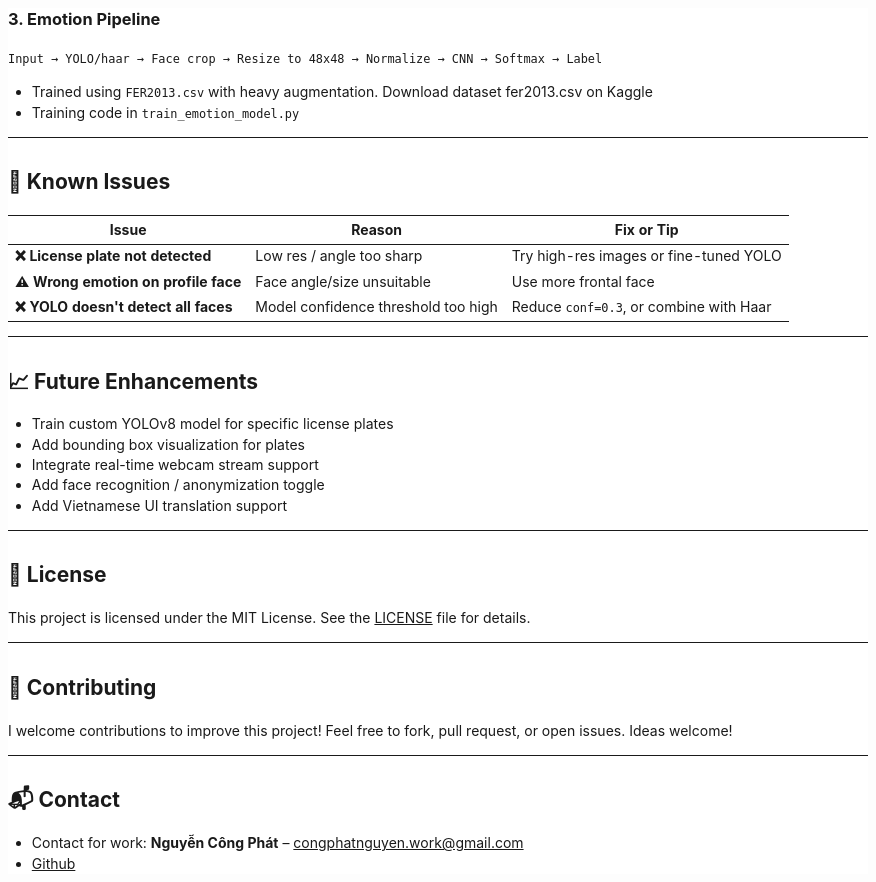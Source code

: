 ### 3. Emotion Pipeline
```bash
Input → YOLO/haar → Face crop → Resize to 48x48 → Normalize → CNN → Softmax → Label

```
- Trained using ``FER2013.csv`` with heavy augmentation. Download dataset fer2013.csv on Kaggle
- Training code in ``train_emotion_model.py``

--- 
## 🧪 Known Issues

| Issue                         | Reason                      | Fix or Tip                                                               |
|-------------------------------|-----------------------------|-------------------------------------------------------------------------
| **❌ License plate not detected**  | Low res / angle too sharp                     | Try high-res images or fine-tuned YOLO                                          |   
| **⚠️ Wrong emotion on profile face**    | Face angle/size unsuitable     | Use more frontal face                                         |
| **❌ YOLO doesn't detect all faces**  | Model confidence threshold too high        | Reduce ``conf=0.3``, or combine with Haar                                             |


--- 
## 📈 Future Enhancements
- Train custom YOLOv8 model for specific license plates
- Add bounding box visualization for plates
- Integrate real-time webcam stream support
- Add face recognition / anonymization toggle
- Add Vietnamese UI translation support
---
## 📄 License
This project is licensed under the MIT License. See the [LICENSE](./LICENSE) file for details.


---
## 🤝 Contributing
I welcome contributions to improve this project!
Feel free to fork, pull request, or open issues. Ideas welcome!


--- 
## 📬 Contact
- Contact for work: **Nguyễn Công Phát** – congphatnguyen.work@gmail.com
- [Github](https://github.com/paht2005) 
